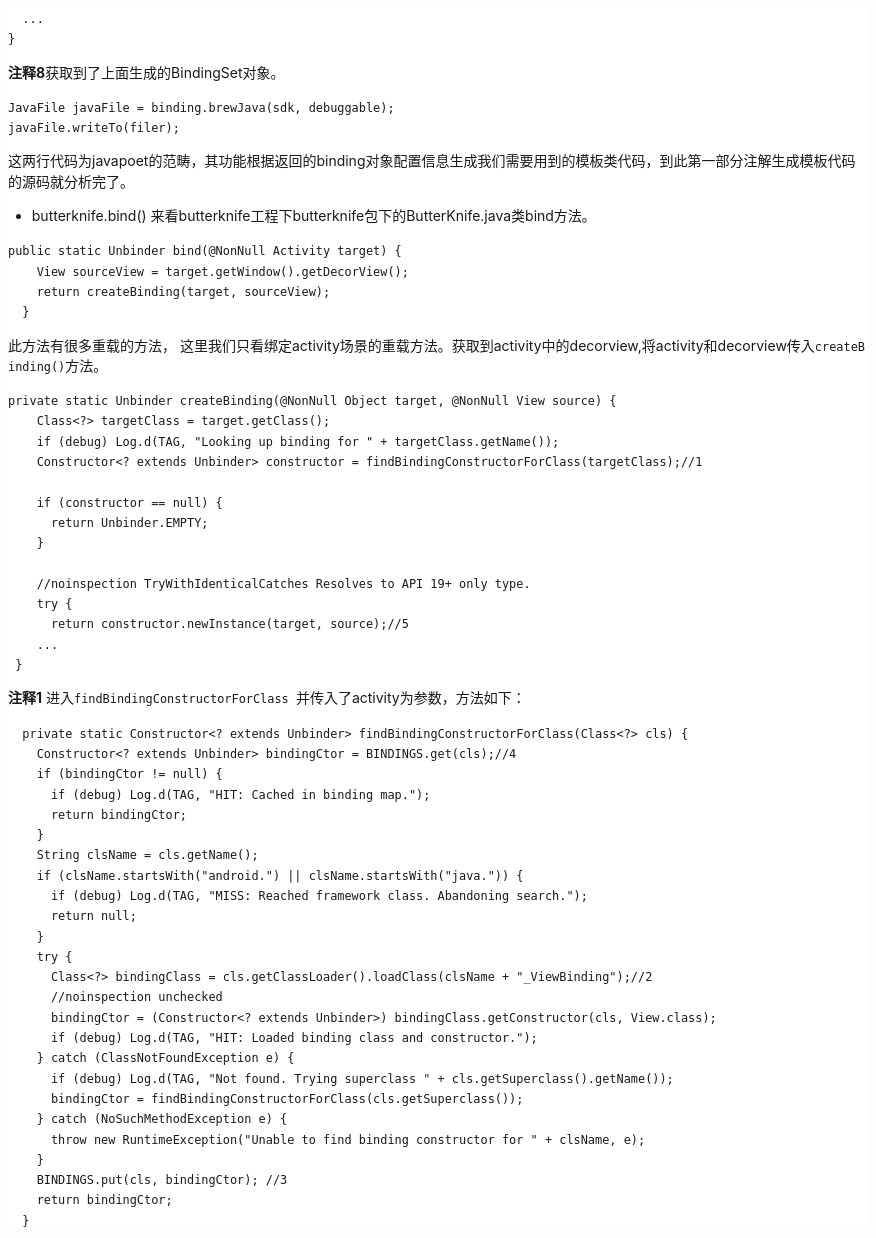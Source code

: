 ```
  ...
}
```
**注释8**获取到了上面生成的BindingSet对象。
```
JavaFile javaFile = binding.brewJava(sdk, debuggable);
javaFile.writeTo(filer);
```
这两行代码为javapoet的范畴，其功能根据返回的binding对象配置信息生成我们需要用到的模板类代码，到此第一部分注解生成模板代码的源码就分析完了。

- butterknife.bind()
   来看butterknife工程下butterknife包下的ButterKnife.java类bind方法。
```
public static Unbinder bind(@NonNull Activity target) {
    View sourceView = target.getWindow().getDecorView();
    return createBinding(target, sourceView);
  }
```
 此方法有很多重载的方法， 这里我们只看绑定activity场景的重载方法。获取到activity中的decorview,将activity和decorview传入`createBinding()`方法。
```
private static Unbinder createBinding(@NonNull Object target, @NonNull View source) {
    Class<?> targetClass = target.getClass();
    if (debug) Log.d(TAG, "Looking up binding for " + targetClass.getName());
    Constructor<? extends Unbinder> constructor = findBindingConstructorForClass(targetClass);//1

    if (constructor == null) {
      return Unbinder.EMPTY;
    }

    //noinspection TryWithIdenticalCatches Resolves to API 19+ only type.
    try {
      return constructor.newInstance(target, source);//5
    ...
 }
```
**注释1** 进入`findBindingConstructorForClass `并传入了activity为参数，方法如下：
```
  private static Constructor<? extends Unbinder> findBindingConstructorForClass(Class<?> cls) {
    Constructor<? extends Unbinder> bindingCtor = BINDINGS.get(cls);//4
    if (bindingCtor != null) {
      if (debug) Log.d(TAG, "HIT: Cached in binding map.");
      return bindingCtor;
    }
    String clsName = cls.getName();
    if (clsName.startsWith("android.") || clsName.startsWith("java.")) {
      if (debug) Log.d(TAG, "MISS: Reached framework class. Abandoning search.");
      return null;
    }
    try {
      Class<?> bindingClass = cls.getClassLoader().loadClass(clsName + "_ViewBinding");//2
      //noinspection unchecked
      bindingCtor = (Constructor<? extends Unbinder>) bindingClass.getConstructor(cls, View.class);
      if (debug) Log.d(TAG, "HIT: Loaded binding class and constructor.");
    } catch (ClassNotFoundException e) {
      if (debug) Log.d(TAG, "Not found. Trying superclass " + cls.getSuperclass().getName());
      bindingCtor = findBindingConstructorForClass(cls.getSuperclass());
    } catch (NoSuchMethodException e) {
      throw new RuntimeException("Unable to find binding constructor for " + clsName, e);
    }
    BINDINGS.put(cls, bindingCtor); //3
    return bindingCtor;
  }
```